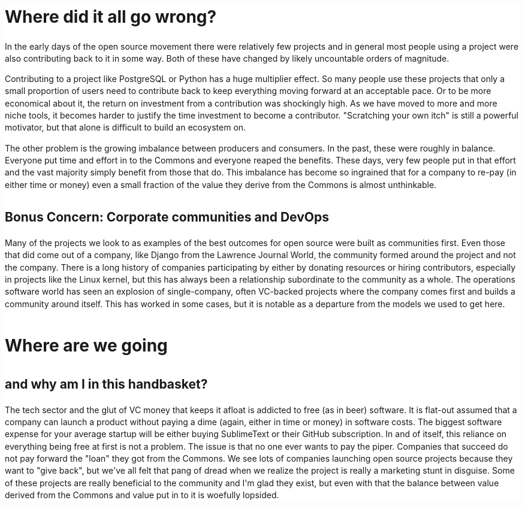 # Where did it all go wrong?

In the early days of the open source movement there were relatively few projects
and in general most people using a project were also contributing back to it in
some way. Both of these have changed by likely uncountable orders of magnitude.

Contributing to a project like PostgreSQL or Python has a huge multiplier effect.
So many people use these projects that only a small proportion of users need to
contribute back to keep everything moving forward at an acceptable pace. Or to
be more economical about it, the return on investment from a contribution was
shockingly high. As we have moved to more and more niche tools, it becomes
harder to justify the time investment to become a contributor. "Scratching
your own itch" is still a powerful motivator, but that alone is difficult to
build an ecosystem on.

The other problem is the growing imbalance between producers and consumers. In
the past, these were roughly in balance. Everyone put time and effort in to the
Commons and everyone reaped the benefits. These days, very few people put in
that effort and the vast majority simply benefit from those that do. This
imbalance has become so ingrained that for a company to re-pay (in either time or
money) even a small fraction of the value they derive from the Commons is almost
unthinkable.

## Bonus Concern: Corporate communities and DevOps

Many of the projects we look to as examples of the best outcomes for open source
were built as communities first. Even those that did come out of a company, like
Django from the Lawrence Journal World, the community formed around the project
and not the company. There is a long history of companies participating by
either by donating resources or hiring contributors, especially in projects
like the Linux kernel, but this has always been a relationship subordinate to
the community as a whole. The operations software world has seen an explosion of
single-company, often VC-backed projects where the company comes first and builds
a community around itself. This has worked in some cases, but it is notable as
a departure from the models we used to get here.

# Where are we going

## and why am I in this handbasket?

The tech sector and the glut of VC money that keeps it afloat is addicted to
free (as in beer) software. It is flat-out assumed that a company can launch a
product without paying a dime (again, either in time or money) in software
costs. The biggest software expense for your average startup will be either
buying SublimeText or their GitHub subscription. In and of itself, this reliance
on everything being free at first is not a problem. The issue is that no one
ever wants to pay the piper. Companies that succeed do not pay forward the
"loan" they got from the Commons. We see lots of companies launching open source
projects because they want to "give back", but we've all felt that pang of dread
when we realize the project is really a marketing stunt in disguise. Some of
these projects are really beneficial to the community and I'm glad they exist,
but even with that the balance between value derived from the Commons and value
put in to it is woefully lopsided.
